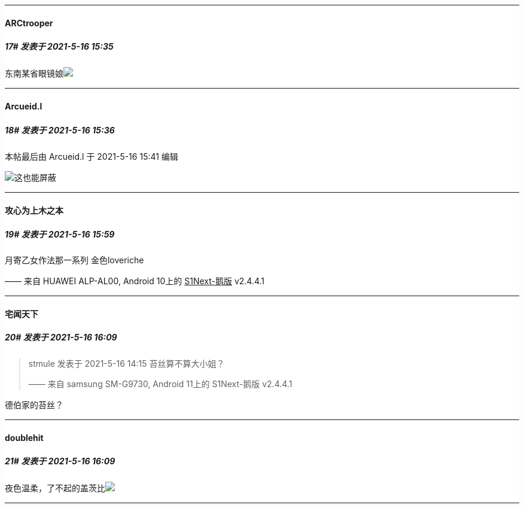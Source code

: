 
*****

####  ARCtrooper  
##### 17#       发表于 2021-5-16 15:35


东南某省眼镜娘<img src="https://static.saraba1st.com/image/smiley/face2017/067.png" referrerpolicy="no-referrer">


*****

####  Arcueid.l  
##### 18#       发表于 2021-5-16 15:36


 本帖最后由 Arcueid.l 于 2021-5-16 15:41 编辑 

<img src="https://static.saraba1st.com/image/smiley/face2017/038.png" referrerpolicy="no-referrer">这也能屏蔽


*****

####  攻心为上木之本  
##### 19#       发表于 2021-5-16 15:59


月寄乙女作法那一系列
金色loveriche

—— 来自 HUAWEI ALP-AL00, Android 10上的 [S1Next-鹅版](https://github.com/ykrank/S1-Next/releases) v2.4.4.1


*****

####  宅闻天下  
##### 20#       发表于 2021-5-16 16:09


<blockquote>stmule 发表于 2021-5-16 14:15
苔丝算不算大小姐？


—— 来自 samsung SM-G9730, Android 11上的 S1Next-鹅版 v2.4.4.1</blockquote>
德伯家的苔丝？


*****

####  doublehit  
##### 21#       发表于 2021-5-16 16:09


夜色温柔，了不起的盖茨比<img src="https://static.saraba1st.com/image/smiley/face2017/067.png" referrerpolicy="no-referrer">


*****
